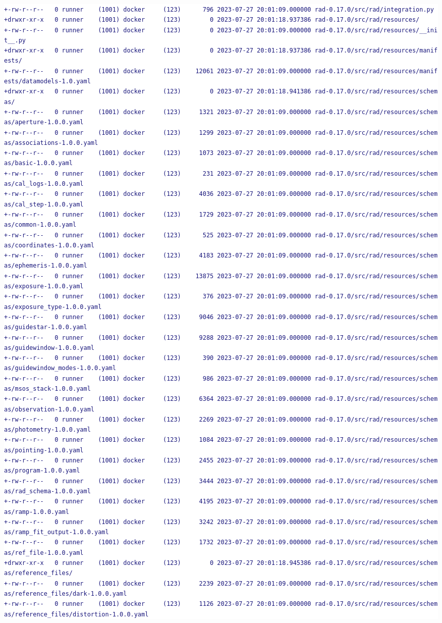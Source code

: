 ```diff
+-rw-r--r--   0 runner    (1001) docker     (123)      796 2023-07-27 20:01:09.000000 rad-0.17.0/src/rad/integration.py
+drwxr-xr-x   0 runner    (1001) docker     (123)        0 2023-07-27 20:01:18.937386 rad-0.17.0/src/rad/resources/
+-rw-r--r--   0 runner    (1001) docker     (123)        0 2023-07-27 20:01:09.000000 rad-0.17.0/src/rad/resources/__init__.py
+drwxr-xr-x   0 runner    (1001) docker     (123)        0 2023-07-27 20:01:18.937386 rad-0.17.0/src/rad/resources/manifests/
+-rw-r--r--   0 runner    (1001) docker     (123)    12061 2023-07-27 20:01:09.000000 rad-0.17.0/src/rad/resources/manifests/datamodels-1.0.yaml
+drwxr-xr-x   0 runner    (1001) docker     (123)        0 2023-07-27 20:01:18.941386 rad-0.17.0/src/rad/resources/schemas/
+-rw-r--r--   0 runner    (1001) docker     (123)     1321 2023-07-27 20:01:09.000000 rad-0.17.0/src/rad/resources/schemas/aperture-1.0.0.yaml
+-rw-r--r--   0 runner    (1001) docker     (123)     1299 2023-07-27 20:01:09.000000 rad-0.17.0/src/rad/resources/schemas/associations-1.0.0.yaml
+-rw-r--r--   0 runner    (1001) docker     (123)     1073 2023-07-27 20:01:09.000000 rad-0.17.0/src/rad/resources/schemas/basic-1.0.0.yaml
+-rw-r--r--   0 runner    (1001) docker     (123)      231 2023-07-27 20:01:09.000000 rad-0.17.0/src/rad/resources/schemas/cal_logs-1.0.0.yaml
+-rw-r--r--   0 runner    (1001) docker     (123)     4036 2023-07-27 20:01:09.000000 rad-0.17.0/src/rad/resources/schemas/cal_step-1.0.0.yaml
+-rw-r--r--   0 runner    (1001) docker     (123)     1729 2023-07-27 20:01:09.000000 rad-0.17.0/src/rad/resources/schemas/common-1.0.0.yaml
+-rw-r--r--   0 runner    (1001) docker     (123)      525 2023-07-27 20:01:09.000000 rad-0.17.0/src/rad/resources/schemas/coordinates-1.0.0.yaml
+-rw-r--r--   0 runner    (1001) docker     (123)     4183 2023-07-27 20:01:09.000000 rad-0.17.0/src/rad/resources/schemas/ephemeris-1.0.0.yaml
+-rw-r--r--   0 runner    (1001) docker     (123)    13875 2023-07-27 20:01:09.000000 rad-0.17.0/src/rad/resources/schemas/exposure-1.0.0.yaml
+-rw-r--r--   0 runner    (1001) docker     (123)      376 2023-07-27 20:01:09.000000 rad-0.17.0/src/rad/resources/schemas/exposure_type-1.0.0.yaml
+-rw-r--r--   0 runner    (1001) docker     (123)     9046 2023-07-27 20:01:09.000000 rad-0.17.0/src/rad/resources/schemas/guidestar-1.0.0.yaml
+-rw-r--r--   0 runner    (1001) docker     (123)     9288 2023-07-27 20:01:09.000000 rad-0.17.0/src/rad/resources/schemas/guidewindow-1.0.0.yaml
+-rw-r--r--   0 runner    (1001) docker     (123)      390 2023-07-27 20:01:09.000000 rad-0.17.0/src/rad/resources/schemas/guidewindow_modes-1.0.0.yaml
+-rw-r--r--   0 runner    (1001) docker     (123)      986 2023-07-27 20:01:09.000000 rad-0.17.0/src/rad/resources/schemas/msos_stack-1.0.0.yaml
+-rw-r--r--   0 runner    (1001) docker     (123)     6364 2023-07-27 20:01:09.000000 rad-0.17.0/src/rad/resources/schemas/observation-1.0.0.yaml
+-rw-r--r--   0 runner    (1001) docker     (123)     2269 2023-07-27 20:01:09.000000 rad-0.17.0/src/rad/resources/schemas/photometry-1.0.0.yaml
+-rw-r--r--   0 runner    (1001) docker     (123)     1084 2023-07-27 20:01:09.000000 rad-0.17.0/src/rad/resources/schemas/pointing-1.0.0.yaml
+-rw-r--r--   0 runner    (1001) docker     (123)     2455 2023-07-27 20:01:09.000000 rad-0.17.0/src/rad/resources/schemas/program-1.0.0.yaml
+-rw-r--r--   0 runner    (1001) docker     (123)     3444 2023-07-27 20:01:09.000000 rad-0.17.0/src/rad/resources/schemas/rad_schema-1.0.0.yaml
+-rw-r--r--   0 runner    (1001) docker     (123)     4195 2023-07-27 20:01:09.000000 rad-0.17.0/src/rad/resources/schemas/ramp-1.0.0.yaml
+-rw-r--r--   0 runner    (1001) docker     (123)     3242 2023-07-27 20:01:09.000000 rad-0.17.0/src/rad/resources/schemas/ramp_fit_output-1.0.0.yaml
+-rw-r--r--   0 runner    (1001) docker     (123)     1732 2023-07-27 20:01:09.000000 rad-0.17.0/src/rad/resources/schemas/ref_file-1.0.0.yaml
+drwxr-xr-x   0 runner    (1001) docker     (123)        0 2023-07-27 20:01:18.945386 rad-0.17.0/src/rad/resources/schemas/reference_files/
+-rw-r--r--   0 runner    (1001) docker     (123)     2239 2023-07-27 20:01:09.000000 rad-0.17.0/src/rad/resources/schemas/reference_files/dark-1.0.0.yaml
+-rw-r--r--   0 runner    (1001) docker     (123)     1126 2023-07-27 20:01:09.000000 rad-0.17.0/src/rad/resources/schemas/reference_files/distortion-1.0.0.yaml
```